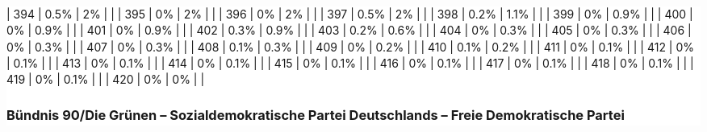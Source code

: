 | 394 | 0.5% | 2% |  |
| 395 | 0% | 2% |  |
| 396 | 0% | 2% |  |
| 397 | 0.5% | 2% |  |
| 398 | 0.2% | 1.1% |  |
| 399 | 0% | 0.9% |  |
| 400 | 0% | 0.9% |  |
| 401 | 0% | 0.9% |  |
| 402 | 0.3% | 0.9% |  |
| 403 | 0.2% | 0.6% |  |
| 404 | 0% | 0.3% |  |
| 405 | 0% | 0.3% |  |
| 406 | 0% | 0.3% |  |
| 407 | 0% | 0.3% |  |
| 408 | 0.1% | 0.3% |  |
| 409 | 0% | 0.2% |  |
| 410 | 0.1% | 0.2% |  |
| 411 | 0% | 0.1% |  |
| 412 | 0% | 0.1% |  |
| 413 | 0% | 0.1% |  |
| 414 | 0% | 0.1% |  |
| 415 | 0% | 0.1% |  |
| 416 | 0% | 0.1% |  |
| 417 | 0% | 0.1% |  |
| 418 | 0% | 0.1% |  |
| 419 | 0% | 0.1% |  |
| 420 | 0% | 0% |  |

### Bündnis 90/Die Grünen – Sozialdemokratische Partei Deutschlands – Freie Demokratische Partei
